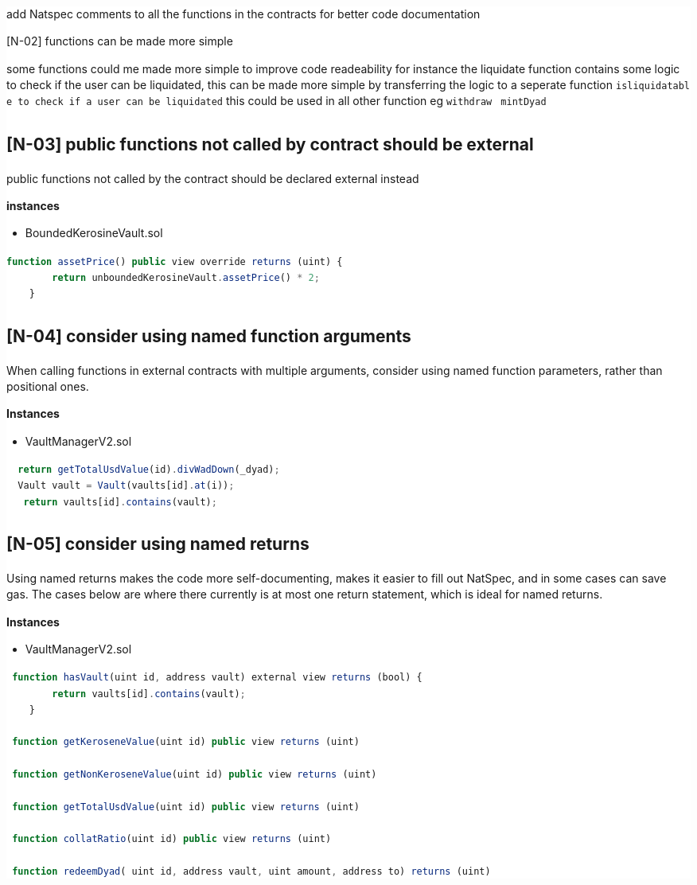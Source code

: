 add Natspec comments to all the functions in the contracts for better code documentation

[N-02] functions can be made more simple 

some functions could me made more simple to improve code readeability for instance the liquidate function contains some logic to check if the user can be liquidated, this can be made more simple by transferring the logic to a seperate function `isliquidatable to check if a user can be liquidated` this could be used in all other function eg `withdraw` ` mintDyad`

## [N-03]  public functions not called by contract should be external 

public functions not called by the contract should be declared external instead

**instances**

* BoundedKerosineVault.sol

```javascript
function assetPrice() public view override returns (uint) {
        return unboundedKerosineVault.assetPrice() * 2;
    }

```
## [N-04] consider using named function arguments  

When calling functions in external contracts with multiple arguments, consider using named function parameters, rather than positional ones.

**Instances**

* VaultManagerV2.sol

```javascript
  return getTotalUsdValue(id).divWadDown(_dyad);
  Vault vault = Vault(vaults[id].at(i));
   return vaults[id].contains(vault);
```

## [N-05] consider using named returns 

Using named returns makes the code more self-documenting, makes it easier to fill out NatSpec, and in some cases can save gas. The cases below are where there currently is at most one return statement, which is ideal for named returns.

**Instances**

* VaultManagerV2.sol


```javascript
 function hasVault(uint id, address vault) external view returns (bool) {
        return vaults[id].contains(vault);
    }

 function getKeroseneValue(uint id) public view returns (uint) 
 
 function getNonKeroseneValue(uint id) public view returns (uint)

 function getTotalUsdValue(uint id) public view returns (uint)

 function collatRatio(uint id) public view returns (uint)

 function redeemDyad( uint id, address vault, uint amount, address to) returns (uint)


```
